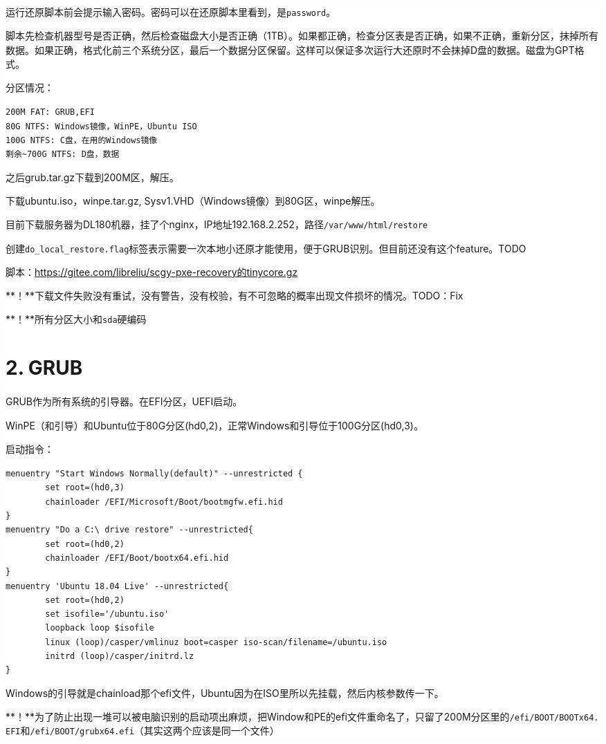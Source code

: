 运行还原脚本前会提示输入密码。密码可以在还原脚本里看到，是`password`。

脚本先检查机器型号是否正确，然后检查磁盘大小是否正确（1TB）。如果都正确，检查分区表是否正确，如果不正确，重新分区，抹掉所有数据。如果正确，格式化前三个系统分区，最后一个数据分区保留。这样可以保证多次运行大还原时不会抹掉D盘的数据。磁盘为GPT格式。

分区情况：

```
200M FAT: GRUB,EFI
80G NTFS: Windows镜像，WinPE，Ubuntu ISO
100G NTFS: C盘，在用的Windows镜像
剩余~700G NTFS: D盘，数据
```

之后grub.tar.gz下载到200M区，解压。

下载ubuntu.iso，winpe.tar.gz, Sysv1.VHD（Windows镜像）到80G区，winpe解压。

目前下载服务器为DL180机器，挂了个nginx，IP地址192.168.2.252，路径`/var/www/html/restore`

创建`do_local_restore.flag`标签表示需要一次本地小还原才能使用，便于GRUB识别。但目前还没有这个feature。TODO

脚本：https://gitee.com/libreliu/scgy-pxe-recovery的tinycore.gz

**！**下载文件失败没有重试，没有警告，没有校验，有不可忽略的概率出现文件损坏的情况。TODO：Fix

**！**所有分区大小和`sda`硬编码

# 2. GRUB

GRUB作为所有系统的引导器。在EFI分区，UEFI启动。

WinPE（和引导）和Ubuntu位于80G分区(hd0,2)，正常Windows和引导位于100G分区(hd0,3)。

启动指令：

```
menuentry "Start Windows Normally(default)" --unrestricted {
        set root=(hd0,3)
        chainloader /EFI/Microsoft/Boot/bootmgfw.efi.hid
}
menuentry "Do a C:\ drive restore" --unrestricted{
        set root=(hd0,2)
        chainloader /EFI/Boot/bootx64.efi.hid
}
menuentry 'Ubuntu 18.04 Live' --unrestricted{
        set root=(hd0,2)
        set isofile='/ubuntu.iso'
        loopback loop $isofile
        linux (loop)/casper/vmlinuz boot=casper iso-scan/filename=/ubuntu.iso
        initrd (loop)/casper/initrd.lz
}
```

Windows的引导就是chainload那个efi文件，Ubuntu因为在ISO里所以先挂载，然后内核参数传一下。

**！**为了防止出现一堆可以被电脑识别的启动项出麻烦，把Window和PE的efi文件重命名了，只留了200M分区里的`/efi/BOOT/BOOTx64.EFI`和`/efi/BOOT/grubx64.efi`（其实这两个应该是同一个文件）
